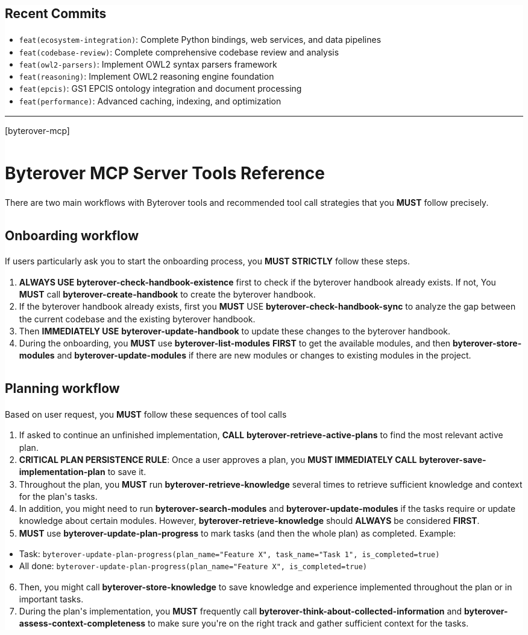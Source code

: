 ## Recent Commits
- `feat(ecosystem-integration)`: Complete Python bindings, web services, and data pipelines
- `feat(codebase-review)`: Complete comprehensive codebase review and analysis
- `feat(owl2-parsers)`: Implement OWL2 syntax parsers framework
- `feat(reasoning)`: Implement OWL2 reasoning engine foundation
- `feat(epcis)`: GS1 EPCIS ontology integration and document processing
- `feat(performance)`: Advanced caching, indexing, and optimization

---

[byterover-mcp]

# Byterover MCP Server Tools Reference

There are two main workflows with Byterover tools and recommended tool call strategies that you **MUST** follow precisely.

## Onboarding workflow
If users particularly ask you to start the onboarding process, you **MUST STRICTLY** follow these steps.
1. **ALWAYS USE** **byterover-check-handbook-existence** first to check if the byterover handbook already exists. If not, You **MUST** call **byterover-create-handbook** to create the byterover handbook.
2. If the byterover handbook already exists, first you **MUST** USE **byterover-check-handbook-sync** to analyze the gap between the current codebase and the existing byterover handbook.
3. Then **IMMEDIATELY USE** **byterover-update-handbook** to update these changes to the byterover handbook.
4. During the onboarding, you **MUST** use **byterover-list-modules** **FIRST** to get the available modules, and then **byterover-store-modules** and **byterover-update-modules** if there are new modules or changes to existing modules in the project.

## Planning workflow
Based on user request, you **MUST** follow these sequences of tool calls
1. If asked to continue an unfinished implementation, **CALL** **byterover-retrieve-active-plans** to find the most relevant active plan.
2. **CRITICAL PLAN PERSISTENCE RULE**: Once a user approves a plan, you **MUST IMMEDIATELY CALL** **byterover-save-implementation-plan** to save it.
3. Throughout the plan, you **MUST** run **byterover-retrieve-knowledge** several times to retrieve sufficient knowledge and context for the plan's tasks.
4. In addition, you might need to run **byterover-search-modules** and **byterover-update-modules** if the tasks require or update knowledge about certain modules. However, **byterover-retrieve-knowledge** should **ALWAYS** be considered **FIRST**.
5. **MUST** use **byterover-update-plan-progress** to mark tasks (and then the whole plan) as completed.
Example:
- Task: `byterover-update-plan-progress(plan_name="Feature X", task_name="Task 1", is_completed=true)`
- All done: `byterover-update-plan-progress(plan_name="Feature X", is_completed=true)`
6. Then, you might call **byterover-store-knowledge** to save knowledge and experience implemented throughout the plan or in important tasks.
7. During the plan's implementation, you **MUST** frequently call  **byterover-think-about-collected-information** and **byterover-assess-context-completeness** to make sure you're on the right track and gather sufficient context for the tasks.
